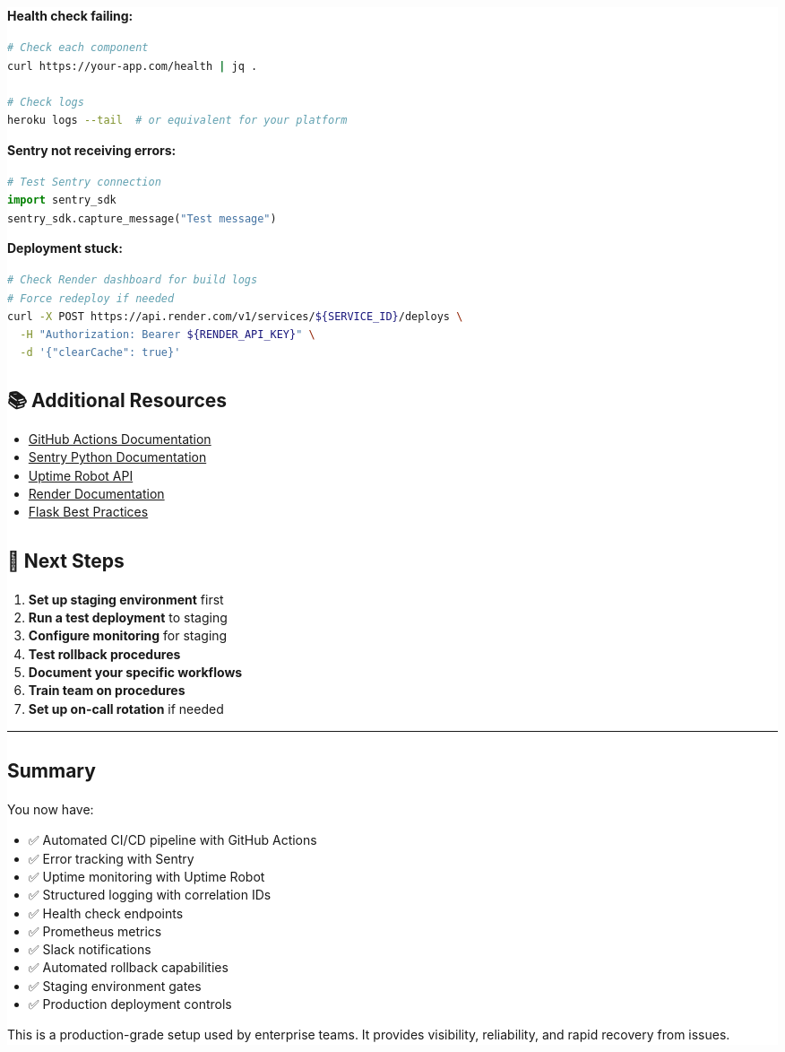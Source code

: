**Health check failing:**
```bash
# Check each component
curl https://your-app.com/health | jq .

# Check logs
heroku logs --tail  # or equivalent for your platform
```

**Sentry not receiving errors:**
```python
# Test Sentry connection
import sentry_sdk
sentry_sdk.capture_message("Test message")
```

**Deployment stuck:**
```bash
# Check Render dashboard for build logs
# Force redeploy if needed
curl -X POST https://api.render.com/v1/services/${SERVICE_ID}/deploys \
  -H "Authorization: Bearer ${RENDER_API_KEY}" \
  -d '{"clearCache": true}'
```

## 📚 Additional Resources

- [GitHub Actions Documentation](https://docs.github.com/en/actions)
- [Sentry Python Documentation](https://docs.sentry.io/platforms/python/)
- [Uptime Robot API](https://uptimerobot.com/api/)
- [Render Documentation](https://render.com/docs)
- [Flask Best Practices](https://flask.palletsprojects.com/en/3.0.x/tutorial/)

## 🎯 Next Steps

1. **Set up staging environment** first
2. **Run a test deployment** to staging
3. **Configure monitoring** for staging
4. **Test rollback procedures**
5. **Document your specific workflows**
6. **Train team on procedures**
7. **Set up on-call rotation** if needed

---

## Summary

You now have:
- ✅ Automated CI/CD pipeline with GitHub Actions
- ✅ Error tracking with Sentry
- ✅ Uptime monitoring with Uptime Robot
- ✅ Structured logging with correlation IDs
- ✅ Health check endpoints
- ✅ Prometheus metrics
- ✅ Slack notifications
- ✅ Automated rollback capabilities
- ✅ Staging environment gates
- ✅ Production deployment controls

This is a production-grade setup used by enterprise teams. It provides visibility, reliability, and rapid recovery from issues.
